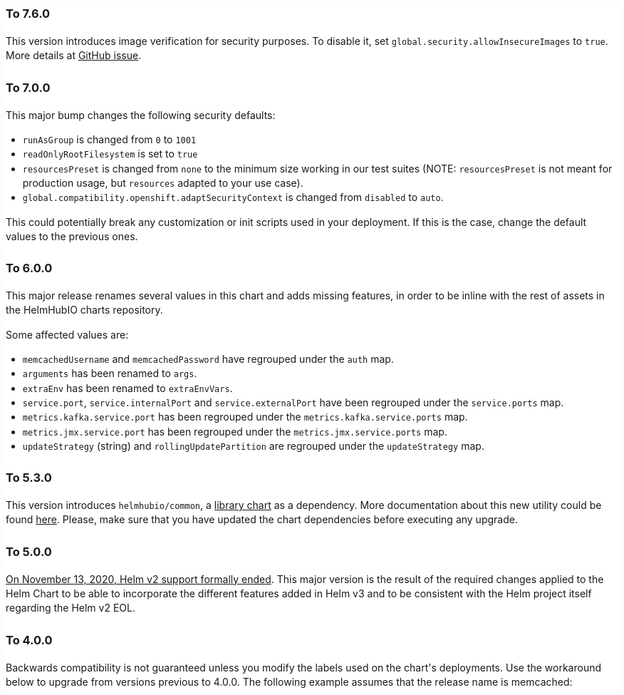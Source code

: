 ### To 7.6.0

This version introduces image verification for security purposes. To disable it, set `global.security.allowInsecureImages` to `true`. More details at [GitHub issue](https://github.com/helmhub-io/charts/issues/30850).

### To 7.0.0

This major bump changes the following security defaults:

- `runAsGroup` is changed from `0` to `1001`
- `readOnlyRootFilesystem` is set to `true`
- `resourcesPreset` is changed from `none` to the minimum size working in our test suites (NOTE: `resourcesPreset` is not meant for production usage, but `resources` adapted to your use case).
- `global.compatibility.openshift.adaptSecurityContext` is changed from `disabled` to `auto`.

This could potentially break any customization or init scripts used in your deployment. If this is the case, change the default values to the previous ones.

### To 6.0.0

This major release renames several values in this chart and adds missing features, in order to be inline with the rest of assets in the HelmHubIO charts repository.

Some affected values are:

- `memcachedUsername` and `memcachedPassword` have regrouped under the `auth` map.
- `arguments` has been renamed to `args`.
- `extraEnv` has been renamed to `extraEnvVars`.
- `service.port`, `service.internalPort` and `service.externalPort` have been regrouped under the `service.ports` map.
- `metrics.kafka.service.port` has been regrouped under the `metrics.kafka.service.ports` map.
- `metrics.jmx.service.port` has been regrouped under the `metrics.jmx.service.ports` map.
- `updateStrategy` (string) and `rollingUpdatePartition` are regrouped under the `updateStrategy` map.

### To 5.3.0

This version introduces `helmhubio/common`, a [library chart](https://helm.sh/docs/topics/library_charts/#helm) as a dependency. More documentation about this new utility could be found [here](https://github.com/helmhub-io/charts/tree/main/helmhubio/common#bitnami-common-library-chart). Please, make sure that you have updated the chart dependencies before executing any upgrade.

### To 5.0.0

[On November 13, 2020, Helm v2 support formally ended](https://github.com/helm/charts#status-of-the-project). This major version is the result of the required changes applied to the Helm Chart to be able to incorporate the different features added in Helm v3 and to be consistent with the Helm project itself regarding the Helm v2 EOL.

### To 4.0.0

Backwards compatibility is not guaranteed unless you modify the labels used on the chart's deployments.
Use the workaround below to upgrade from versions previous to 4.0.0. The following example assumes that the release name is memcached:
